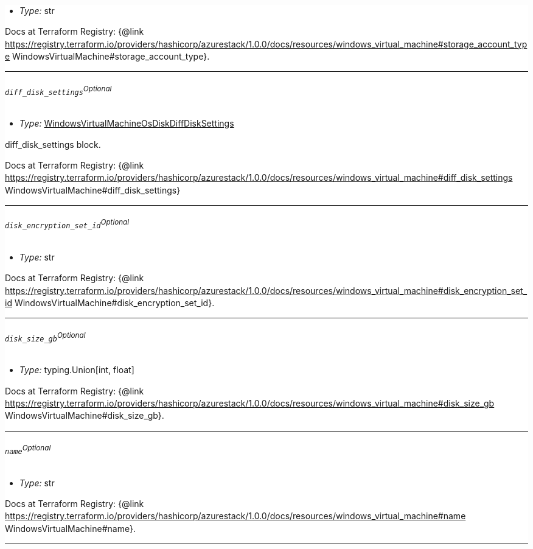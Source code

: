 - *Type:* str

Docs at Terraform Registry: {@link https://registry.terraform.io/providers/hashicorp/azurestack/1.0.0/docs/resources/windows_virtual_machine#storage_account_type WindowsVirtualMachine#storage_account_type}.

---

###### `diff_disk_settings`<sup>Optional</sup> <a name="diff_disk_settings" id="@cdktf/provider-azurestack.windowsVirtualMachine.WindowsVirtualMachine.putOsDisk.parameter.diffDiskSettings"></a>

- *Type:* <a href="#@cdktf/provider-azurestack.windowsVirtualMachine.WindowsVirtualMachineOsDiskDiffDiskSettings">WindowsVirtualMachineOsDiskDiffDiskSettings</a>

diff_disk_settings block.

Docs at Terraform Registry: {@link https://registry.terraform.io/providers/hashicorp/azurestack/1.0.0/docs/resources/windows_virtual_machine#diff_disk_settings WindowsVirtualMachine#diff_disk_settings}

---

###### `disk_encryption_set_id`<sup>Optional</sup> <a name="disk_encryption_set_id" id="@cdktf/provider-azurestack.windowsVirtualMachine.WindowsVirtualMachine.putOsDisk.parameter.diskEncryptionSetId"></a>

- *Type:* str

Docs at Terraform Registry: {@link https://registry.terraform.io/providers/hashicorp/azurestack/1.0.0/docs/resources/windows_virtual_machine#disk_encryption_set_id WindowsVirtualMachine#disk_encryption_set_id}.

---

###### `disk_size_gb`<sup>Optional</sup> <a name="disk_size_gb" id="@cdktf/provider-azurestack.windowsVirtualMachine.WindowsVirtualMachine.putOsDisk.parameter.diskSizeGb"></a>

- *Type:* typing.Union[int, float]

Docs at Terraform Registry: {@link https://registry.terraform.io/providers/hashicorp/azurestack/1.0.0/docs/resources/windows_virtual_machine#disk_size_gb WindowsVirtualMachine#disk_size_gb}.

---

###### `name`<sup>Optional</sup> <a name="name" id="@cdktf/provider-azurestack.windowsVirtualMachine.WindowsVirtualMachine.putOsDisk.parameter.name"></a>

- *Type:* str

Docs at Terraform Registry: {@link https://registry.terraform.io/providers/hashicorp/azurestack/1.0.0/docs/resources/windows_virtual_machine#name WindowsVirtualMachine#name}.

---
